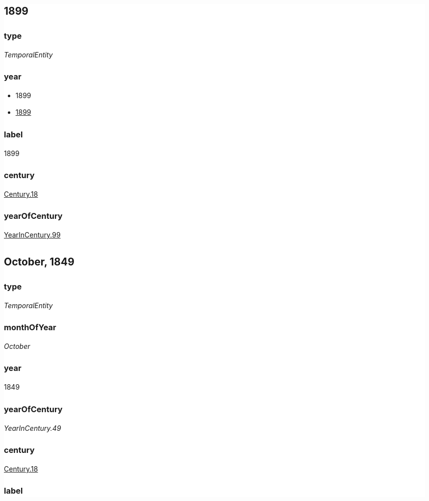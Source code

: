 ## 1899

### type


*TemporalEntity*

### year

 - 1899

 - [1899](#1899)

### label


1899

### century


[Century.18](#Century.18)

### yearOfCentury


[YearInCentury.99](#YearInCentury.99)

## October, 1849

### type


*TemporalEntity*

### monthOfYear


*October*

### year


1849

### yearOfCentury


*YearInCentury.49*

### century


[Century.18](#Century.18)

### label
